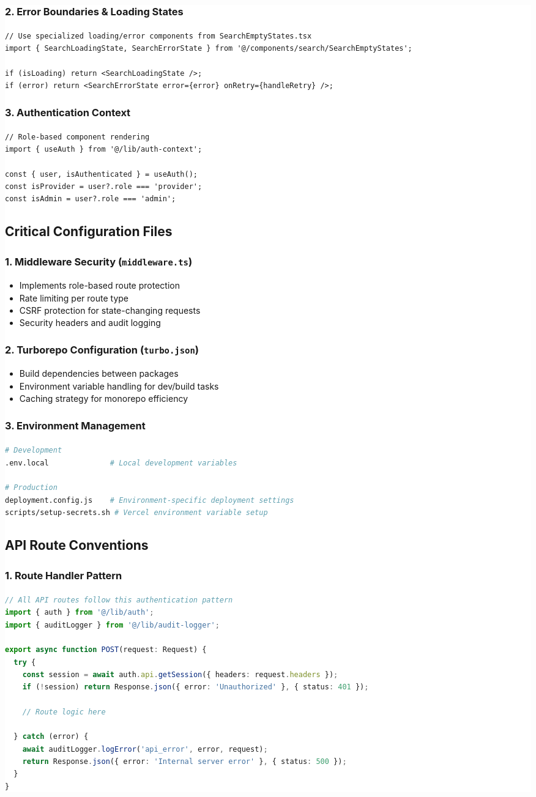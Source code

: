 ### 2. Error Boundaries & Loading States
```tsx
// Use specialized loading/error components from SearchEmptyStates.tsx
import { SearchLoadingState, SearchErrorState } from '@/components/search/SearchEmptyStates';

if (isLoading) return <SearchLoadingState />;
if (error) return <SearchErrorState error={error} onRetry={handleRetry} />;
```

### 3. Authentication Context
```tsx
// Role-based component rendering
import { useAuth } from '@/lib/auth-context';

const { user, isAuthenticated } = useAuth();
const isProvider = user?.role === 'provider';
const isAdmin = user?.role === 'admin';
```

## Critical Configuration Files

### 1. Middleware Security (`middleware.ts`)
- Implements role-based route protection
- Rate limiting per route type
- CSRF protection for state-changing requests
- Security headers and audit logging

### 2. Turborepo Configuration (`turbo.json`)
- Build dependencies between packages
- Environment variable handling for dev/build tasks
- Caching strategy for monorepo efficiency

### 3. Environment Management
```bash
# Development
.env.local              # Local development variables

# Production
deployment.config.js    # Environment-specific deployment settings
scripts/setup-secrets.sh # Vercel environment variable setup
```

## API Route Conventions

### 1. Route Handler Pattern
```typescript
// All API routes follow this authentication pattern
import { auth } from '@/lib/auth';
import { auditLogger } from '@/lib/audit-logger';

export async function POST(request: Request) {
  try {
    const session = await auth.api.getSession({ headers: request.headers });
    if (!session) return Response.json({ error: 'Unauthorized' }, { status: 401 });
    
    // Route logic here
    
  } catch (error) {
    await auditLogger.logError('api_error', error, request);
    return Response.json({ error: 'Internal server error' }, { status: 500 });
  }
}
```